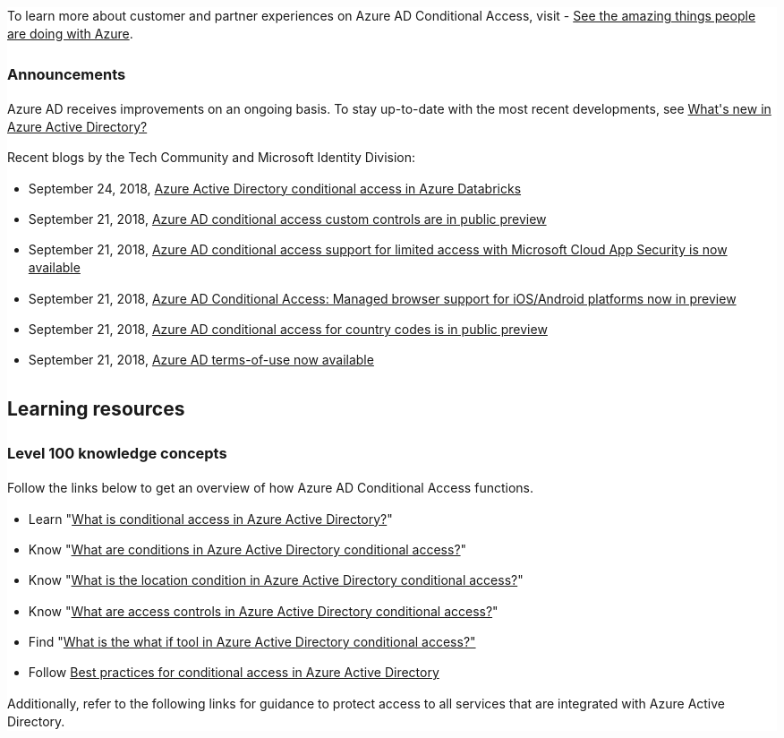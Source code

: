 To learn more about customer and partner experiences on Azure AD Conditional Access, visit - [See the amazing things people are doing with Azure](https://azure.microsoft.com/case-studies/?service=active-directory).

### Announcements

Azure AD receives improvements on an ongoing basis. To stay up-to-date with the most recent developments, see [What's new in Azure Active Directory?](https://docs.microsoft.com/azure/active-directory/fundamentals/whats-new)

Recent blogs by the Tech Community and Microsoft Identity Division:

* September 24, 2018, [Azure Active Directory conditional access in Azure Databricks](https://azure.microsoft.com/updates/azure-active-directory-conditional-access-in-azure-databricks/)

* September 21, 2018, [Azure AD conditional access custom controls are in public preview](https://azure.microsoft.com/updates/azure-ad-conditional-access-custom-controls-are-in-public-preview/)

* September 21, 2018, [Azure AD conditional access support for limited access with Microsoft Cloud App Security is now available](https://azure.microsoft.com/updates/azure-ad-conditional-access-support-for-limited-access-with-microsoft-cloud-app-security-is-now-available/)

* September 21, 2018, [Azure AD Conditional Access: Managed browser support for iOS/Android platforms now in preview](https://azure.microsoft.com/updates/azure-ad-conditional-access-managed-browser-support-for-ios-android-platforms-now-in-preview/)

* September 21, 2018, [Azure AD conditional access for country codes is in public preview](https://azure.microsoft.com/updates/azure-ad-conditional-access-for-country-codes-is-in-public-preview/)

* September 21, 2018, [Azure AD terms-of-use now available](https://azure.microsoft.com/updates/azure-ad-terms-of-use-now-available/)

## Learning resources

### Level 100 knowledge concepts

Follow the links below to get an overview of how Azure AD Conditional Access functions.

* Learn "[What is conditional access in Azure Active Directory?](https://docs.microsoft.com/azure/active-directory/conditional-access/overview)"

* Know "[What are conditions in Azure Active Directory conditional access?](https://docs.microsoft.com/azure/active-directory/conditional-access/conditions)"

* Know "[What is the location condition in Azure Active Directory conditional access?](https://docs.microsoft.com/azure/active-directory/conditional-access/location-condition)"

* Know "[What are access controls in Azure Active Directory conditional access?](https://docs.microsoft.com/azure/active-directory/conditional-access/controls)"

* Find "[What is the what if tool in Azure Active Directory conditional access?"](https://docs.microsoft.com/azure/active-directory/conditional-access/what-if-tool)

* Follow [Best practices for conditional access in Azure Active Directory](https://docs.microsoft.com/azure/active-directory/conditional-access/best-practices)

Additionally, refer to the following links for guidance to protect access to all services that are integrated with Azure Active Directory.
